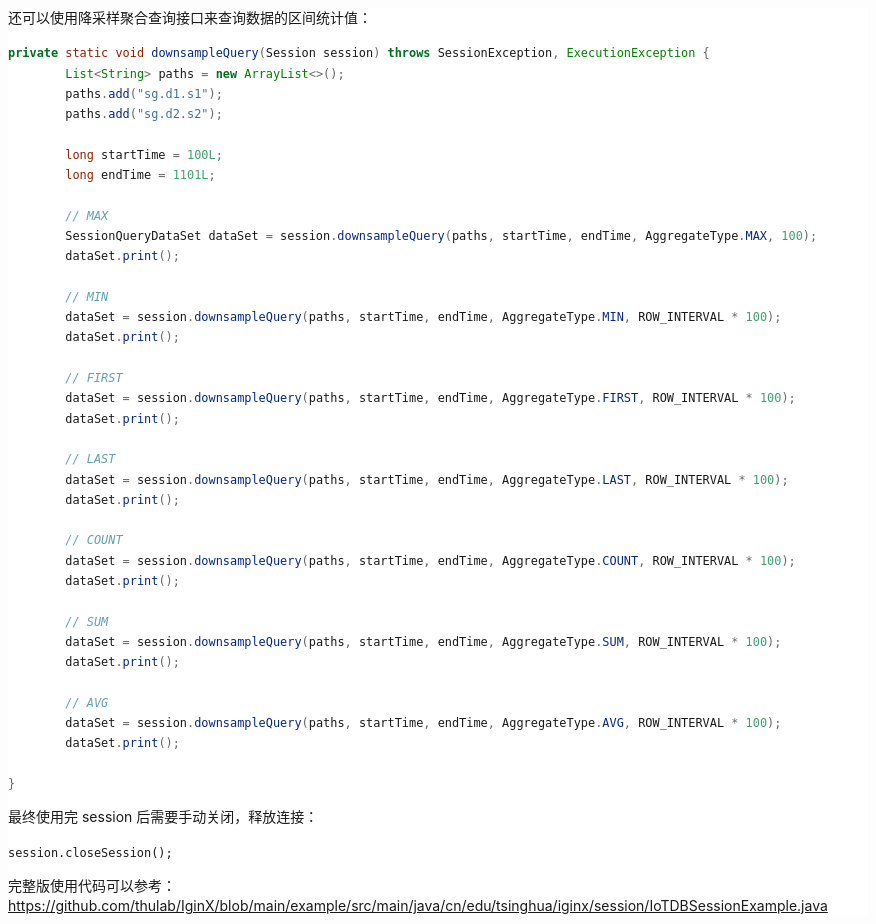 还可以使用降采样聚合查询接口来查询数据的区间统计值：

```java
private static void downsampleQuery(Session session) throws SessionException, ExecutionException {
        List<String> paths = new ArrayList<>();
        paths.add("sg.d1.s1");
        paths.add("sg.d2.s2");

        long startTime = 100L;
        long endTime = 1101L;

        // MAX
        SessionQueryDataSet dataSet = session.downsampleQuery(paths, startTime, endTime, AggregateType.MAX, 100);
        dataSet.print();

        // MIN
        dataSet = session.downsampleQuery(paths, startTime, endTime, AggregateType.MIN, ROW_INTERVAL * 100);
        dataSet.print();

        // FIRST
        dataSet = session.downsampleQuery(paths, startTime, endTime, AggregateType.FIRST, ROW_INTERVAL * 100);
        dataSet.print();

        // LAST
        dataSet = session.downsampleQuery(paths, startTime, endTime, AggregateType.LAST, ROW_INTERVAL * 100);
        dataSet.print();

        // COUNT
        dataSet = session.downsampleQuery(paths, startTime, endTime, AggregateType.COUNT, ROW_INTERVAL * 100);
        dataSet.print();

        // SUM
        dataSet = session.downsampleQuery(paths, startTime, endTime, AggregateType.SUM, ROW_INTERVAL * 100);
        dataSet.print();

        // AVG
        dataSet = session.downsampleQuery(paths, startTime, endTime, AggregateType.AVG, ROW_INTERVAL * 100);
        dataSet.print();

}

```

最终使用完 session 后需要手动关闭，释放连接：

```shell
session.closeSession();
```

完整版使用代码可以参考：https://github.com/thulab/IginX/blob/main/example/src/main/java/cn/edu/tsinghua/iginx/session/IoTDBSessionExample.java

